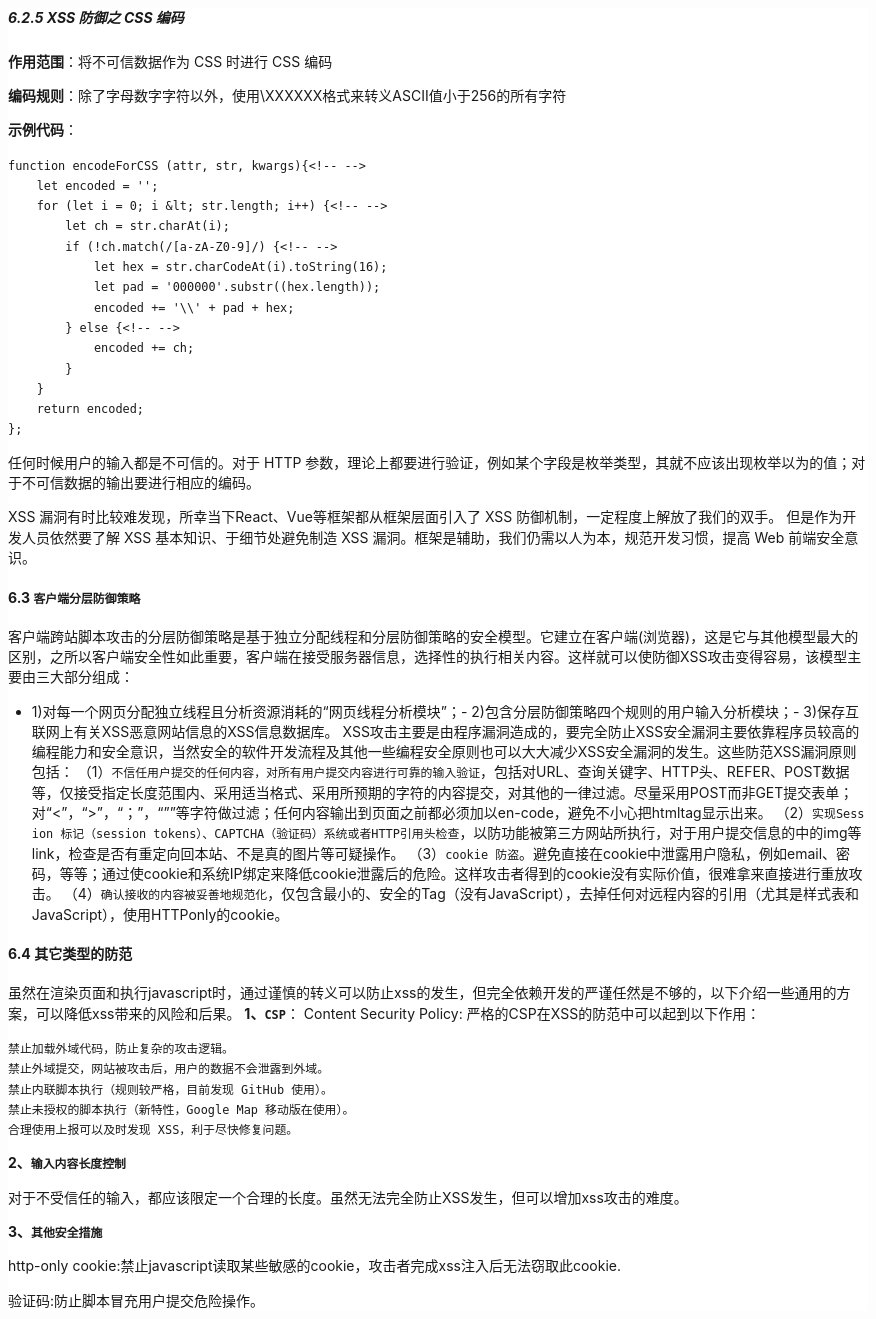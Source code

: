 ##### 6.2.5 XSS 防御之 CSS 编码

**作用范围**：将不可信数据作为 CSS 时进行 CSS 编码

**编码规则**：除了字母数字字符以外，使用\XXXXXX格式来转义ASCII值小于256的所有字符

**示例代码**：

```
function encodeForCSS (attr, str, kwargs){<!-- -->     
    let encoded = '';     
    for (let i = 0; i &lt; str.length; i++) {<!-- -->       
        let ch = str.charAt(i);       
        if (!ch.match(/[a-zA-Z0-9]/) {<!-- -->         
            let hex = str.charCodeAt(i).toString(16);         
            let pad = '000000'.substr((hex.length));         
            encoded += '\\' + pad + hex;
        } else {<!-- -->         
            encoded += ch;
        }     
    }
    return encoded;
}; 

```

任何时候用户的输入都是不可信的。对于 HTTP 参数，理论上都要进行验证，例如某个字段是枚举类型，其就不应该出现枚举以为的值；对于不可信数据的输出要进行相应的编码。

XSS 漏洞有时比较难发现，所幸当下React、Vue等框架都从框架层面引入了 XSS 防御机制，一定程度上解放了我们的双手。 但是作为开发人员依然要了解 XSS 基本知识、于细节处避免制造 XSS 漏洞。框架是辅助，我们仍需以人为本，规范开发习惯，提高 Web 前端安全意识。

#### 6.3 `客户端分层防御策略`

客户端跨站脚本攻击的分层防御策略是基于独立分配线程和分层防御策略的安全模型。它建立在客户端(浏览器)，这是它与其他模型最大的区别，之所以客户端安全性如此重要，客户端在接受服务器信息，选择性的执行相关内容。这样就可以使防御XSS攻击变得容易，该模型主要由三大部分组成：
- 1)对每一个网页分配独立线程且分析资源消耗的“网页线程分析模块”；- 2)包含分层防御策略四个规则的用户输入分析模块；- 3)保存互联网上有关XSS恶意网站信息的XSS信息数据库。
XSS攻击主要是由程序漏洞造成的，要完全防止XSS安全漏洞主要依靠程序员较高的编程能力和安全意识，当然安全的软件开发流程及其他一些编程安全原则也可以大大减少XSS安全漏洞的发生。这些防范XSS漏洞原则包括： （1）`不信任用户提交的任何内容，对所有用户提交内容进行可靠的输入验证`，包括对URL、查询关键字、HTTP头、REFER、POST数据等，仅接受指定长度范围内、采用适当格式、采用所预期的字符的内容提交，对其他的一律过滤。尽量采用POST而非GET提交表单；对“&lt;”，“&gt;”，“；”，“””等字符做过滤；任何内容输出到页面之前都必须加以en-code，避免不小心把htmltag显示出来。 （2）`实现Session 标记（session tokens）、CAPTCHA（验证码）系统或者HTTP引用头检查`，以防功能被第三方网站所执行，对于用户提交信息的中的img等link，检查是否有重定向回本站、不是真的图片等可疑操作。 （3）`cookie 防盗`。避免直接在cookie中泄露用户隐私，例如email、密码，等等；通过使cookie和系统IP绑定来降低cookie泄露后的危险。这样攻击者得到的cookie没有实际价值，很难拿来直接进行重放攻击。 （4）`确认接收的内容被妥善地规范化`，仅包含最小的、安全的Tag（没有JavaScript），去掉任何对远程内容的引用（尤其是样式表和JavaScript），使用HTTPonly的cookie。

#### 6.4 其它类型的防范

虽然在渲染页面和执行javascript时，通过谨慎的转义可以防止xss的发生，但完全依赖开发的严谨任然是不够的，以下介绍一些通用的方案，可以降低xss带来的风险和后果。 **1、`CSP`**： Content Security Policy: 严格的CSP在XSS的防范中可以起到以下作用：

```
禁止加载外域代码，防止复杂的攻击逻辑。
禁止外域提交，网站被攻击后，用户的数据不会泄露到外域。
禁止内联脚本执行（规则较严格，目前发现 GitHub 使用）。
禁止未授权的脚本执行（新特性，Google Map 移动版在使用）。
合理使用上报可以及时发现 XSS，利于尽快修复问题。

```

**2、`输入内容长度控制`**

对于不受信任的输入，都应该限定一个合理的长度。虽然无法完全防止XSS发生，但可以增加xss攻击的难度。

**3、`其他安全措施`**

http-only cookie:禁止javascript读取某些敏感的cookie，攻击者完成xss注入后无法窃取此cookie.

验证码:防止脚本冒充用户提交危险操作。
